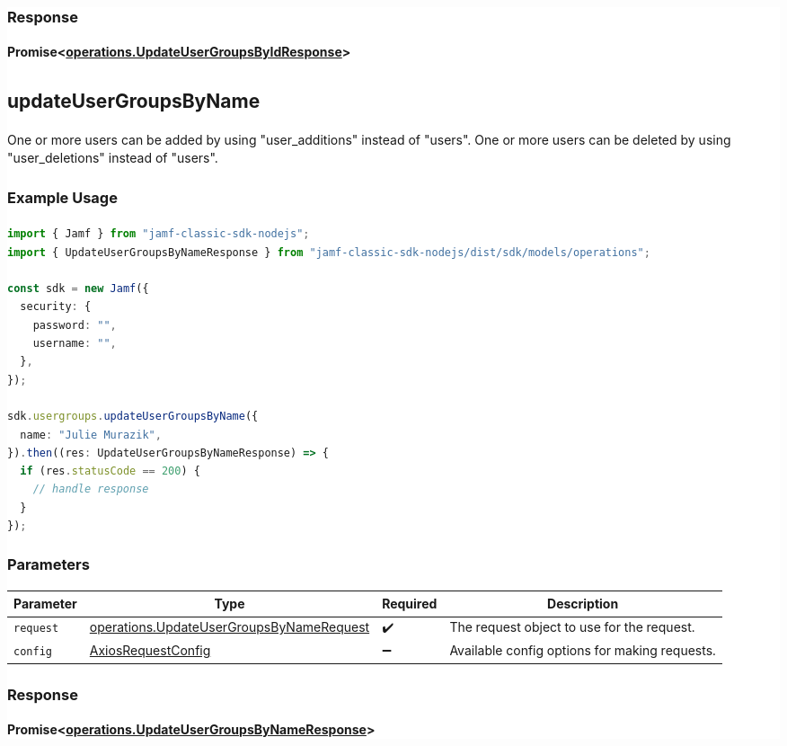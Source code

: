 
### Response

**Promise<[operations.UpdateUserGroupsByIdResponse](../../models/operations/updateusergroupsbyidresponse.md)>**


## updateUserGroupsByName

One or more users can be added by using "user_additions" instead of "users". One or more users can be deleted by using "user_deletions" instead of "users".

### Example Usage

```typescript
import { Jamf } from "jamf-classic-sdk-nodejs";
import { UpdateUserGroupsByNameResponse } from "jamf-classic-sdk-nodejs/dist/sdk/models/operations";

const sdk = new Jamf({
  security: {
    password: "",
    username: "",
  },
});

sdk.usergroups.updateUserGroupsByName({
  name: "Julie Murazik",
}).then((res: UpdateUserGroupsByNameResponse) => {
  if (res.statusCode == 200) {
    // handle response
  }
});
```

### Parameters

| Parameter                                                                                            | Type                                                                                                 | Required                                                                                             | Description                                                                                          |
| ---------------------------------------------------------------------------------------------------- | ---------------------------------------------------------------------------------------------------- | ---------------------------------------------------------------------------------------------------- | ---------------------------------------------------------------------------------------------------- |
| `request`                                                                                            | [operations.UpdateUserGroupsByNameRequest](../../models/operations/updateusergroupsbynamerequest.md) | :heavy_check_mark:                                                                                   | The request object to use for the request.                                                           |
| `config`                                                                                             | [AxiosRequestConfig](https://axios-http.com/docs/req_config)                                         | :heavy_minus_sign:                                                                                   | Available config options for making requests.                                                        |


### Response

**Promise<[operations.UpdateUserGroupsByNameResponse](../../models/operations/updateusergroupsbynameresponse.md)>**

